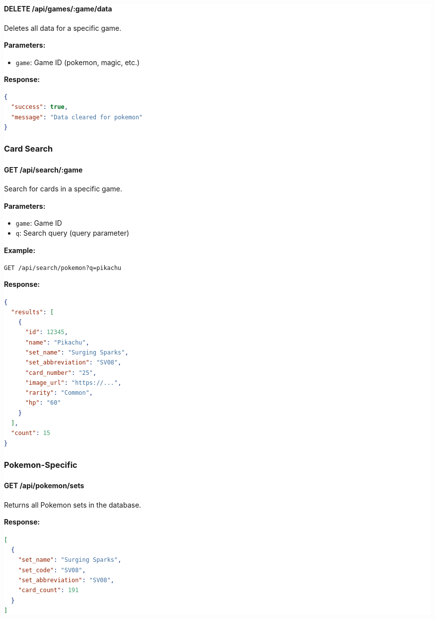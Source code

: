 #### DELETE /api/games/:game/data
Deletes all data for a specific game.

**Parameters:**
- `game`: Game ID (pokemon, magic, etc.)

**Response:**
```json
{
  "success": true,
  "message": "Data cleared for pokemon"
}
```

### Card Search

#### GET /api/search/:game
Search for cards in a specific game.

**Parameters:**
- `game`: Game ID
- `q`: Search query (query parameter)

**Example:**
```
GET /api/search/pokemon?q=pikachu
```

**Response:**
```json
{
  "results": [
    {
      "id": 12345,
      "name": "Pikachu",
      "set_name": "Surging Sparks",
      "set_abbreviation": "SV08",
      "card_number": "25",
      "image_url": "https://...",
      "rarity": "Common",
      "hp": "60"
    }
  ],
  "count": 15
}
```

### Pokemon-Specific

#### GET /api/pokemon/sets
Returns all Pokemon sets in the database.

**Response:**
```json
[
  {
    "set_name": "Surging Sparks",
    "set_code": "SV08",
    "set_abbreviation": "SV08",
    "card_count": 191
  }
]
```
